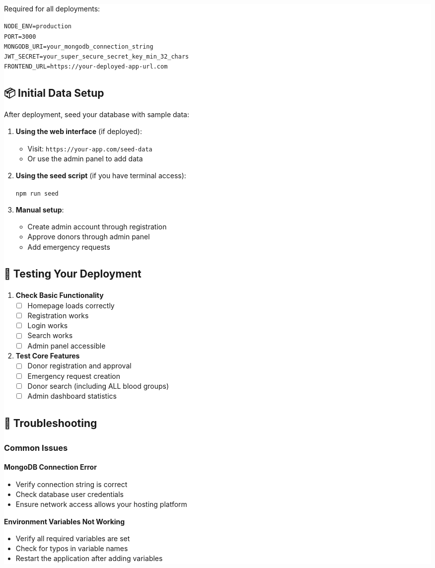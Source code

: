 Required for all deployments:

```env
NODE_ENV=production
PORT=3000
MONGODB_URI=your_mongodb_connection_string
JWT_SECRET=your_super_secure_secret_key_min_32_chars
FRONTEND_URL=https://your-deployed-app-url.com
```

## 📦 Initial Data Setup

After deployment, seed your database with sample data:

1. **Using the web interface** (if deployed):
   - Visit: `https://your-app.com/seed-data`
   - Or use the admin panel to add data

2. **Using the seed script** (if you have terminal access):
   ```bash
   npm run seed
   ```

3. **Manual setup**:
   - Create admin account through registration
   - Approve donors through admin panel
   - Add emergency requests

## 🧪 Testing Your Deployment

1. **Check Basic Functionality**
   - [ ] Homepage loads correctly
   - [ ] Registration works
   - [ ] Login works
   - [ ] Search works
   - [ ] Admin panel accessible

2. **Test Core Features**
   - [ ] Donor registration and approval
   - [ ] Emergency request creation
   - [ ] Donor search (including ALL blood groups)
   - [ ] Admin dashboard statistics

## 🔧 Troubleshooting

### Common Issues

**MongoDB Connection Error**
- Verify connection string is correct
- Check database user credentials
- Ensure network access allows your hosting platform

**Environment Variables Not Working**
- Verify all required variables are set
- Check for typos in variable names
- Restart the application after adding variables
